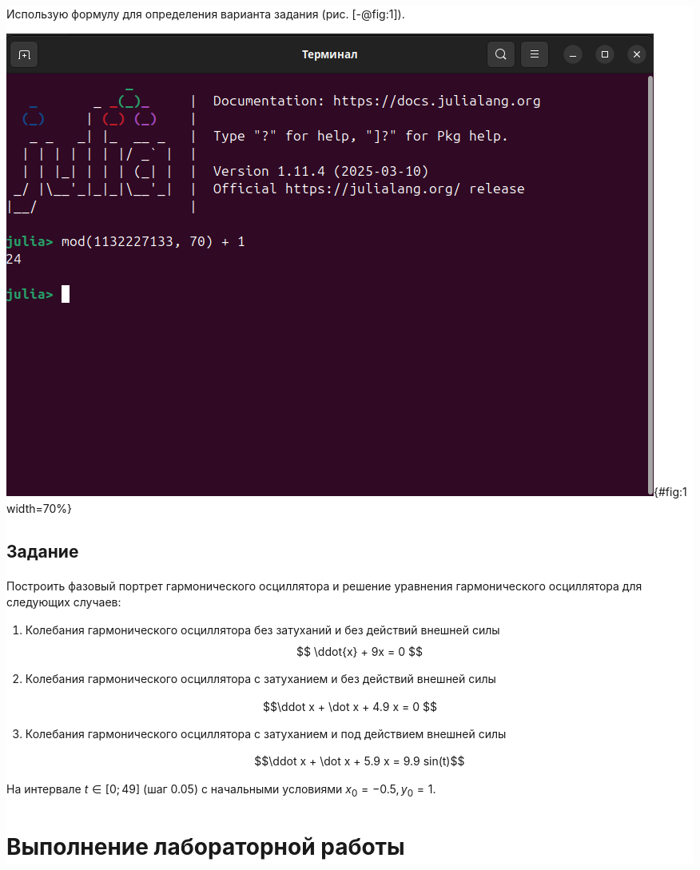 Использую формулу для определения варианта задания (рис. [-@fig:1]).

![Определение варианта](image/1.png){#fig:1 width=70%}

## Задание

Построить фазовый портрет гармонического осциллятора и решение уравнения
гармонического осциллятора для следующих случаев:

1. Колебания гармонического осциллятора без затуханий и без действий внешней
силы
 $$ \ddot{x} + 9x = 0 $$

2. Колебания гармонического осциллятора c затуханием и без действий внешней силы 
  
  $$\ddot x + \dot x + 4.9 x = 0 $$

3. Колебания гармонического осциллятора c затуханием и под действием внешней силы 
   
   $$\ddot x + \dot x + 5.9 x = 9.9 sin(t)$$
   
На интервале $t \in [0; 49]$ (шаг 0.05) с начальными условиями $x_0 = -0.5,  y_0=1$.

# Выполнение лабораторной работы
